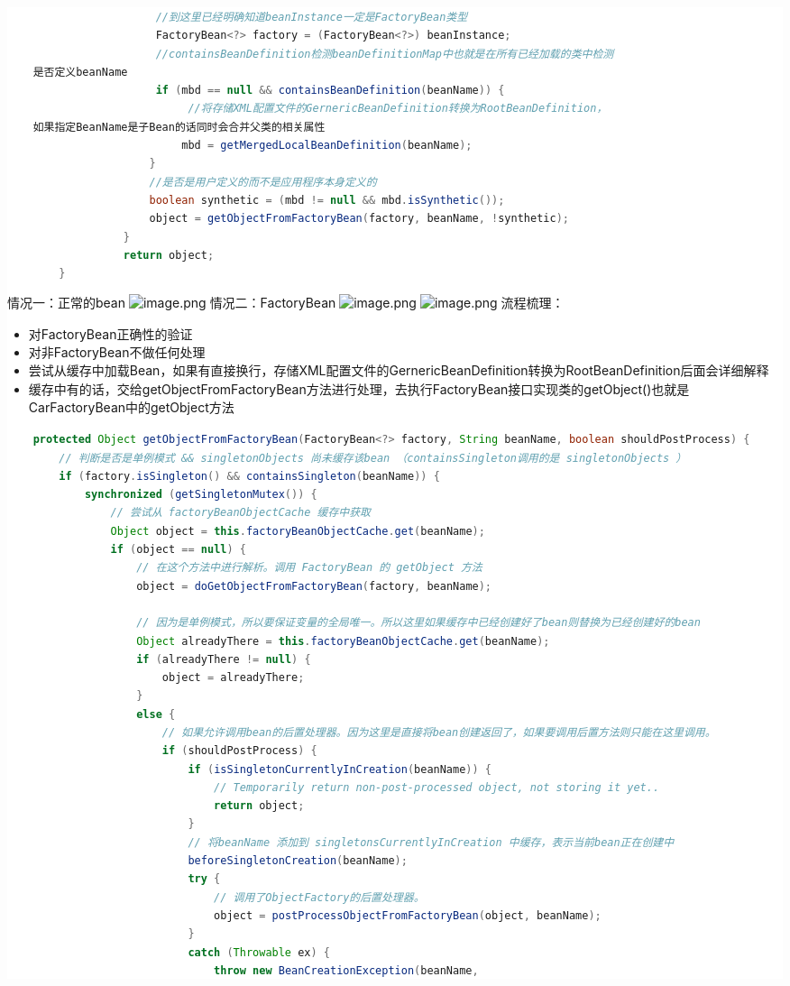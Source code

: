 ```java
                       //到这里已经明确知道beanInstance一定是FactoryBean类型
                       FactoryBean<?> factory = (FactoryBean<?>) beanInstance;
                       //containsBeanDefinition检测beanDefinitionMap中也就是在所有已经加载的类中检测
    是否定义beanName
                       if (mbd == null && containsBeanDefinition(beanName)) {
                            //将存储XML配置文件的GernericBeanDefinition转换为RootBeanDefinition，
    如果指定BeanName是子Bean的话同时会合并父类的相关属性
                           mbd = getMergedLocalBeanDefinition(beanName);
                      }
                      //是否是用户定义的而不是应用程序本身定义的
                      boolean synthetic = (mbd != null && mbd.isSynthetic());
                      object = getObjectFromFactoryBean(factory, beanName, !synthetic);
                  }
                  return object;
        }
```

情况一：正常的bean
![image.png](https://cdn.nlark.com/yuque/0/2023/png/12426173/1693276847610-60cdb5d0-a076-41c6-9df7-6deffc4bcca3.png#averageHue=%2322252b&clientId=u8680bc5d-e9ad-4&from=paste&height=573&id=u0e4fe33a&originHeight=716&originWidth=1291&originalType=binary&ratio=1.25&rotation=0&showTitle=false&size=141760&status=done&style=none&taskId=u7647ca8f-793e-4e19-9617-0837fdb12d2&title=&width=1032.8)
情况二：FactoryBean
![image.png](https://cdn.nlark.com/yuque/0/2023/png/12426173/1693277094077-f2313d29-23b5-4aa1-a833-306573c4344a.png#averageHue=%23282b30&clientId=u8680bc5d-e9ad-4&from=paste&height=659&id=u4e290d8b&originHeight=824&originWidth=1577&originalType=binary&ratio=1.25&rotation=0&showTitle=false&size=140634&status=done&style=none&taskId=ud27881ec-f260-468b-8863-55f283eeafa&title=&width=1261.6)
![image.png](https://cdn.nlark.com/yuque/0/2023/png/12426173/1693277227872-f0994e46-035e-4183-9596-3f8f0b2a5cc2.png#averageHue=%23282c32&clientId=u8680bc5d-e9ad-4&from=paste&height=722&id=u98cfe748&originHeight=902&originWidth=1531&originalType=binary&ratio=1.25&rotation=0&showTitle=false&size=149702&status=done&style=none&taskId=u28fa0803-4eb4-42b9-b502-266e4926b96&title=&width=1224.8)
流程梳理：

- 对FactoryBean正确性的验证
- 对非FactoryBean不做任何处理
- 尝试从缓存中加载Bean，如果有直接换行，存储XML配置文件的GernericBeanDefinition转换为RootBeanDefinition后面会详细解释
- 缓存中有的话，交给getObjectFromFactoryBean方法进行处理，去执行FactoryBean接口实现类的getObject()也就是CarFactoryBean中的getObject方法

```java
	protected Object getObjectFromFactoryBean(FactoryBean<?> factory, String beanName, boolean shouldPostProcess) {
		// 判断是否是单例模式 && singletonObjects 尚未缓存该bean （containsSingleton调用的是 singletonObjects ）
		if (factory.isSingleton() && containsSingleton(beanName)) {
			synchronized (getSingletonMutex()) {
				// 尝试从 factoryBeanObjectCache 缓存中获取
				Object object = this.factoryBeanObjectCache.get(beanName);
				if (object == null) {
					// 在这个方法中进行解析。调用 FactoryBean 的 getObject 方法
					object = doGetObjectFromFactoryBean(factory, beanName);

					// 因为是单例模式，所以要保证变量的全局唯一。所以这里如果缓存中已经创建好了bean则替换为已经创建好的bean
					Object alreadyThere = this.factoryBeanObjectCache.get(beanName);
					if (alreadyThere != null) {
						object = alreadyThere;
					}
					else {
						// 如果允许调用bean的后置处理器。因为这里是直接将bean创建返回了，如果要调用后置方法则只能在这里调用。
						if (shouldPostProcess) {
							if (isSingletonCurrentlyInCreation(beanName)) {
								// Temporarily return non-post-processed object, not storing it yet..
								return object;
							}
							// 将beanName 添加到 singletonsCurrentlyInCreation 中缓存，表示当前bean正在创建中
							beforeSingletonCreation(beanName);
							try {
								// 调用了ObjectFactory的后置处理器。
								object = postProcessObjectFromFactoryBean(object, beanName);
							}
							catch (Throwable ex) {
								throw new BeanCreationException(beanName,
```